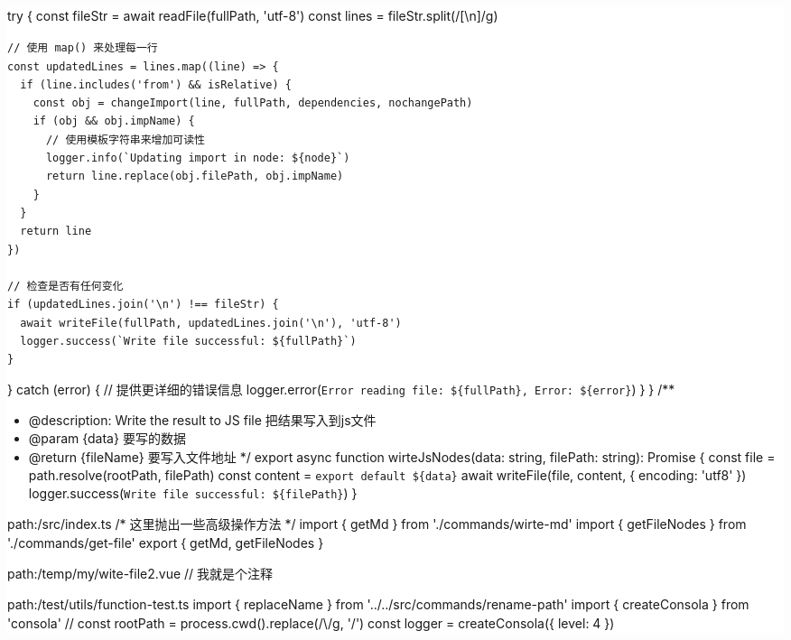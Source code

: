   try {
    const fileStr = await readFile(fullPath, 'utf-8')
    const lines = fileStr.split(/[\n]/g)

    // 使用 map() 来处理每一行
    const updatedLines = lines.map((line) => {
      if (line.includes('from') && isRelative) {
        const obj = changeImport(line, fullPath, dependencies, nochangePath)
        if (obj && obj.impName) {
          // 使用模板字符串来增加可读性
          logger.info(`Updating import in node: ${node}`)
          return line.replace(obj.filePath, obj.impName)
        }
      }
      return line
    })

    // 检查是否有任何变化
    if (updatedLines.join('\n') !== fileStr) {
      await writeFile(fullPath, updatedLines.join('\n'), 'utf-8')
      logger.success(`Write file successful: ${fullPath}`)
    }
  } catch (error) {
    // 提供更详细的错误信息
    logger.error(`Error reading file: ${fullPath}, Error: ${error}`)
  }
}
/**
 * @description: Write the result to JS file 把结果写入到js文件
 * @param {data}  要写的数据
 * @return {fileName}  要写入文件地址
 */
export async function wirteJsNodes(data: string, filePath: string): Promise<void> {
  const file = path.resolve(rootPath, filePath)
  const content = `export default ${data}`
  await writeFile(file, content, { encoding: 'utf8' })
  logger.success(`Write file successful: ${filePath}`)
}

path:/src/index.ts
/* 这里抛出一些高级操作方法 */
import { getMd } from './commands/wirte-md'
import { getFileNodes } from './commands/get-file'
export { getMd, getFileNodes }

path:/temp/my/wite-file2.vue
// 我就是个注释
<script setup>
import UserRuler from './aa'
</script>
path:/test/utils/function-test.ts
import { replaceName } from '../../src/commands/rename-path'
import { createConsola } from 'consola'
// const rootPath = process.cwd().replace(/\\/g, '/')
const logger = createConsola({
  level: 4
})

